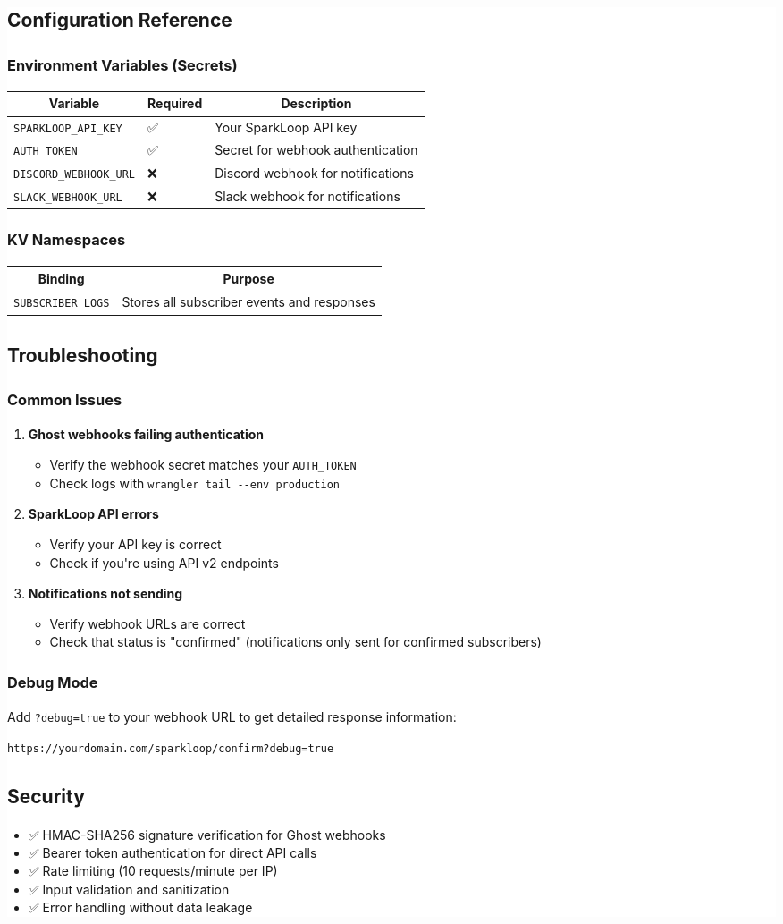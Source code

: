 ## Configuration Reference

### Environment Variables (Secrets)

| Variable | Required | Description |
|----------|----------|-------------|
| `SPARKLOOP_API_KEY` | ✅ | Your SparkLoop API key |
| `AUTH_TOKEN` | ✅ | Secret for webhook authentication |
| `DISCORD_WEBHOOK_URL` | ❌ | Discord webhook for notifications |
| `SLACK_WEBHOOK_URL` | ❌ | Slack webhook for notifications |

### KV Namespaces

| Binding | Purpose |
|---------|---------|
| `SUBSCRIBER_LOGS` | Stores all subscriber events and responses |

## Troubleshooting

### Common Issues

1. **Ghost webhooks failing authentication**
   - Verify the webhook secret matches your `AUTH_TOKEN`
   - Check logs with `wrangler tail --env production`

2. **SparkLoop API errors**
   - Verify your API key is correct
   - Check if you're using API v2 endpoints

3. **Notifications not sending**
   - Verify webhook URLs are correct
   - Check that status is "confirmed" (notifications only sent for confirmed subscribers)

### Debug Mode

Add `?debug=true` to your webhook URL to get detailed response information:
```
https://yourdomain.com/sparkloop/confirm?debug=true
```

## Security

- ✅ HMAC-SHA256 signature verification for Ghost webhooks
- ✅ Bearer token authentication for direct API calls
- ✅ Rate limiting (10 requests/minute per IP)
- ✅ Input validation and sanitization
- ✅ Error handling without data leakage
